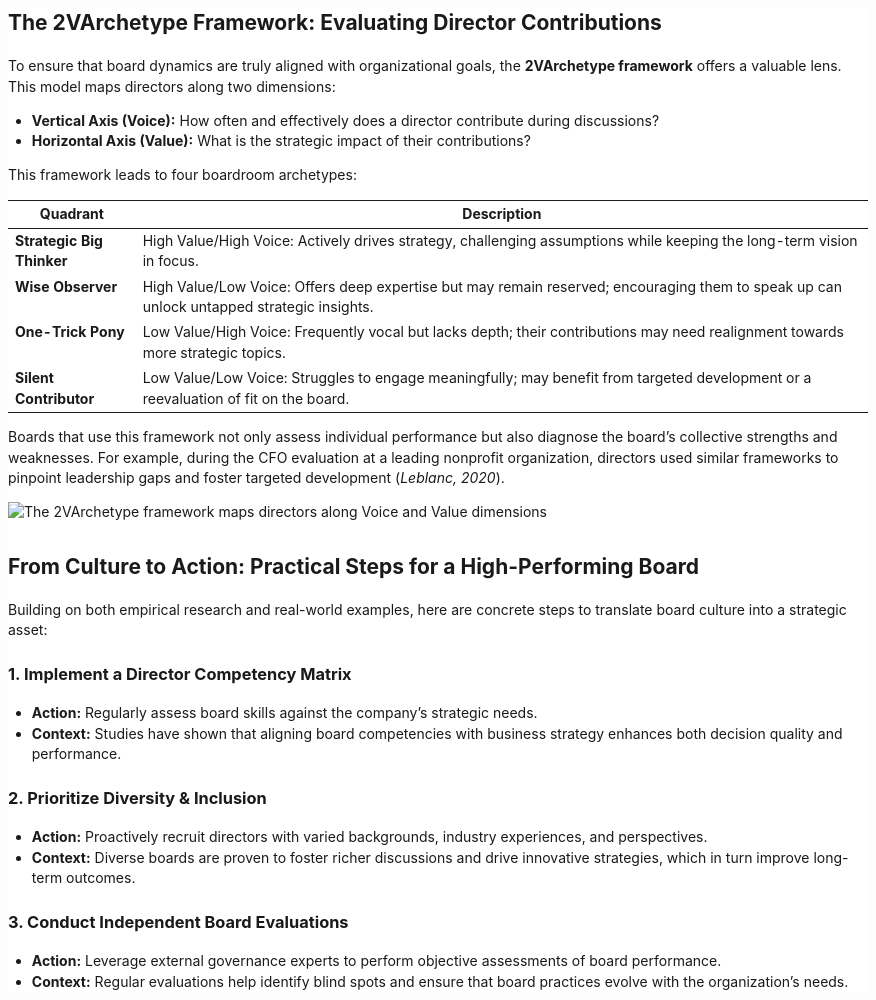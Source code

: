 ## The 2VArchetype Framework: Evaluating Director Contributions

To ensure that board dynamics are truly aligned with organizational goals, the **2VArchetype framework** offers a valuable lens. This model maps directors along two dimensions:

- **Vertical Axis (Voice):** How often and effectively does a director contribute during discussions?
- **Horizontal Axis (Value):** What is the strategic impact of their contributions?

This framework leads to four boardroom archetypes:

| **Quadrant**                 | **Description**                                                                                                                                                    |
|------------------------------|--------------------------------------------------------------------------------------------------------------------------------------------------------------------|
| **Strategic Big Thinker**    | High Value/High Voice: Actively drives strategy, challenging assumptions while keeping the long-term vision in focus.                                               |
| **Wise Observer**            | High Value/Low Voice: Offers deep expertise but may remain reserved; encouraging them to speak up can unlock untapped strategic insights.                           |
| **One-Trick Pony**           | Low Value/High Voice: Frequently vocal but lacks depth; their contributions may need realignment towards more strategic topics.                                      |
| **Silent Contributor**       | Low Value/Low Voice: Struggles to engage meaningfully; may benefit from targeted development or a reevaluation of fit on the board.                                   |

Boards that use this framework not only assess individual performance but also diagnose the board’s collective strengths and weaknesses. For example, during the CFO evaluation at a leading nonprofit organization, directors used similar frameworks to pinpoint leadership gaps and foster targeted development (*Leblanc, 2020*).

![The 2VArchetype framework maps directors along Voice and Value dimensions](/blog-en-varchetype.png)


## From Culture to Action: Practical Steps for a High-Performing Board

Building on both empirical research and real-world examples, here are concrete steps to translate board culture into a strategic asset:

### 1. Implement a Director Competency Matrix
- **Action:** Regularly assess board skills against the company’s strategic needs.
- **Context:** Studies have shown that aligning board competencies with business strategy enhances both decision quality and performance.

### 2. Prioritize Diversity & Inclusion
- **Action:** Proactively recruit directors with varied backgrounds, industry experiences, and perspectives.
- **Context:** Diverse boards are proven to foster richer discussions and drive innovative strategies, which in turn improve long-term outcomes.

### 3. Conduct Independent Board Evaluations
- **Action:** Leverage external governance experts to perform objective assessments of board performance.
- **Context:** Regular evaluations help identify blind spots and ensure that board practices evolve with the organization’s needs.
